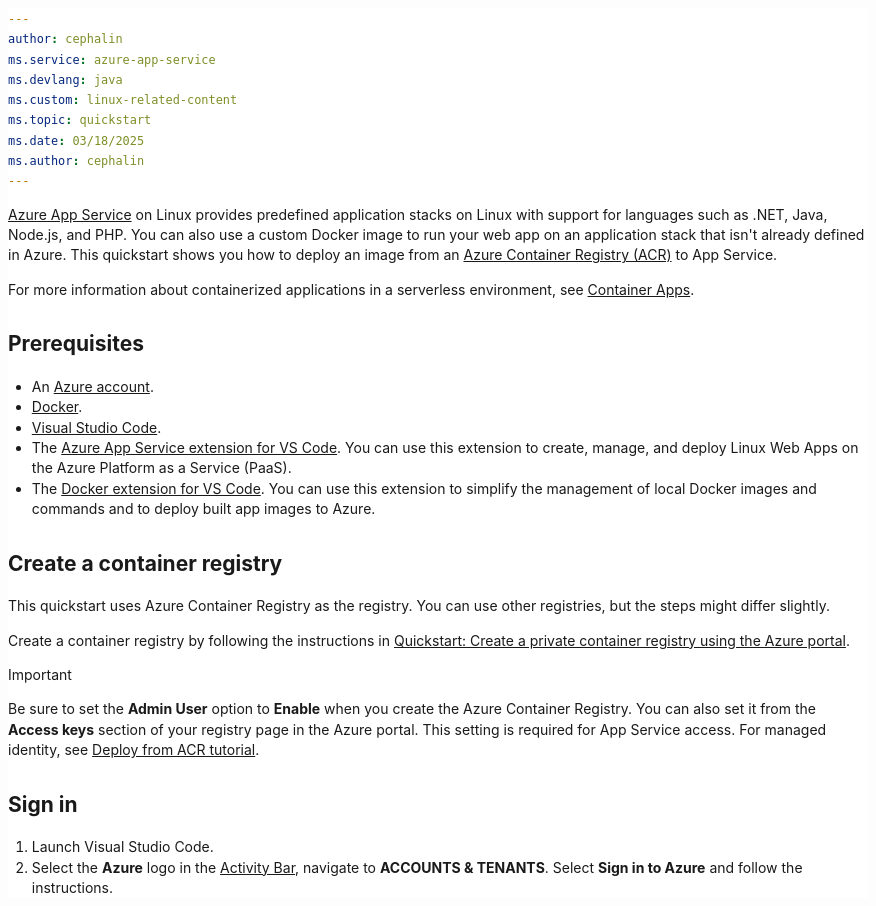 ```yaml
---
author: cephalin
ms.service: azure-app-service
ms.devlang: java
ms.custom: linux-related-content
ms.topic: quickstart
ms.date: 03/18/2025
ms.author: cephalin
---
```


[Azure App Service](../../overview.md) on Linux provides predefined application stacks on Linux with support for languages such as .NET, Java, Node.js, and PHP. You can also use a custom Docker image to run your web app on an application stack that isn't already defined in Azure. This quickstart shows you how to deploy an image from an [Azure Container Registry (ACR)](/azure/container-registry/) to App Service.

For more information about containerized applications in a serverless environment, see [Container Apps](../../../container-apps/overview.md).

## Prerequisites

- An [Azure account](https://azure.microsoft.com/pricing/purchase-options/azure-account?cid=msft_learn).
- [Docker](https://www.docker.com/community-edition).
- [Visual Studio Code](https://code.visualstudio.com/).
- The [Azure App Service extension for VS Code](https://marketplace.visualstudio.com/items?itemName=ms-azuretools.vscode-azureappservice). You can use this extension to create, manage, and deploy Linux Web Apps on the Azure Platform as a Service (PaaS).
- The [Docker extension for VS Code](https://marketplace.visualstudio.com/items?itemName=ms-azuretools.vscode-docker). You can use this extension to simplify the management of local Docker images and commands and to deploy built app images to Azure.

## Create a container registry

This quickstart uses Azure Container Registry as the registry. You can use other registries, but the steps might differ slightly.

Create a container registry by following the instructions in [Quickstart: Create a private container registry using the Azure portal](/azure/container-registry/container-registry-get-started-portal).

> [!IMPORTANT]
> Be sure to set the **Admin User** option to **Enable** when you create the Azure Container Registry. You can also set it from the **Access keys** section of your registry page in the Azure portal. This setting is required for App Service access. For managed identity, see [Deploy from ACR tutorial](../../tutorial-custom-container.md?pivots=container-linux#configure-the-web-app).

## Sign in

1. Launch Visual Studio Code.
1. Select the **Azure** logo in the [Activity Bar](https://code.visualstudio.com/docs/getstarted/userinterface), navigate to **ACCOUNTS & TENANTS**. Select **Sign in to Azure** and follow the instructions.
